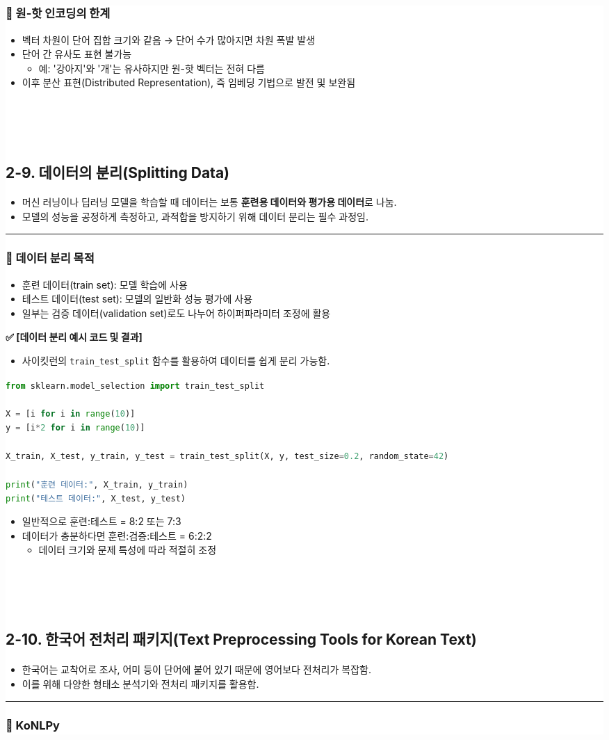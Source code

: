 
### 📌 원-핫 인코딩의 한계
- 벡터 차원이 단어 집합 크기와 같음 → 단어 수가 많아지면 차원 폭발 발생
- 단어 간 유사도 표현 불가능
  - 예: '강아지'와 '개'는 유사하지만 원-핫 벡터는 전혀 다름
- 이후 분산 표현(Distributed Representation), 즉 임베딩 기법으로 발전 및 보완됨


<br><br><br>

## 2-9. 데이터의 분리(Splitting Data)

- 머신 러닝이나 딥러닝 모델을 학습할 때 데이터는 보통 **훈련용 데이터와 평가용 데이터**로 나눔.  
- 모델의 성능을 공정하게 측정하고, 과적합을 방지하기 위해 데이터 분리는 필수 과정임.

---

### 📌 데이터 분리 목적

- 훈련 데이터(train set): 모델 학습에 사용
- 테스트 데이터(test set): 모델의 일반화 성능 평가에 사용
- 일부는 검증 데이터(validation set)로도 나누어 하이퍼파라미터 조정에 활용

**✅ [데이터 분리 예시 코드 및 결과]**

- 사이킷런의 `train_test_split` 함수를 활용하여 데이터를 쉽게 분리 가능함.

```python
from sklearn.model_selection import train_test_split

X = [i for i in range(10)]
y = [i*2 for i in range(10)]

X_train, X_test, y_train, y_test = train_test_split(X, y, test_size=0.2, random_state=42)

print("훈련 데이터:", X_train, y_train)
print("테스트 데이터:", X_test, y_test)
```

- 일반적으로 훈련:테스트 = 8:2 또는 7:3
- 데이터가 충분하다면 훈련:검증:테스트 = 6:2:2
  - 데이터 크기와 문제 특성에 따라 적절히 조정

<br><br><br>

## 2-10. 한국어 전처리 패키지(Text Preprocessing Tools for Korean Text)

- 한국어는 교착어로 조사, 어미 등이 단어에 붙어 있기 때문에 영어보다 전처리가 복잡함.  
- 이를 위해 다양한 형태소 분석기와 전처리 패키지를 활용함.

---

### 📌 KoNLPy
